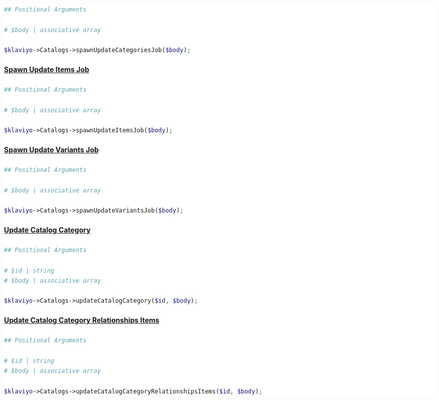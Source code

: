 ```php
## Positional Arguments

# $body | associative array

$klaviyo->Catalogs->spawnUpdateCategoriesJob($body);
```




#### [Spawn Update Items Job](https://developers.klaviyo.com/en/v2024-07-15/reference/spawn_update_items_job)

```php
## Positional Arguments

# $body | associative array

$klaviyo->Catalogs->spawnUpdateItemsJob($body);
```




#### [Spawn Update Variants Job](https://developers.klaviyo.com/en/v2024-07-15/reference/spawn_update_variants_job)

```php
## Positional Arguments

# $body | associative array

$klaviyo->Catalogs->spawnUpdateVariantsJob($body);
```




#### [Update Catalog Category](https://developers.klaviyo.com/en/v2024-07-15/reference/update_catalog_category)

```php
## Positional Arguments

# $id | string
# $body | associative array

$klaviyo->Catalogs->updateCatalogCategory($id, $body);
```




#### [Update Catalog Category Relationships Items](https://developers.klaviyo.com/en/v2024-07-15/reference/update_catalog_category_relationships_items)

```php
## Positional Arguments

# $id | string
# $body | associative array

$klaviyo->Catalogs->updateCatalogCategoryRelationshipsItems($id, $body);
```
